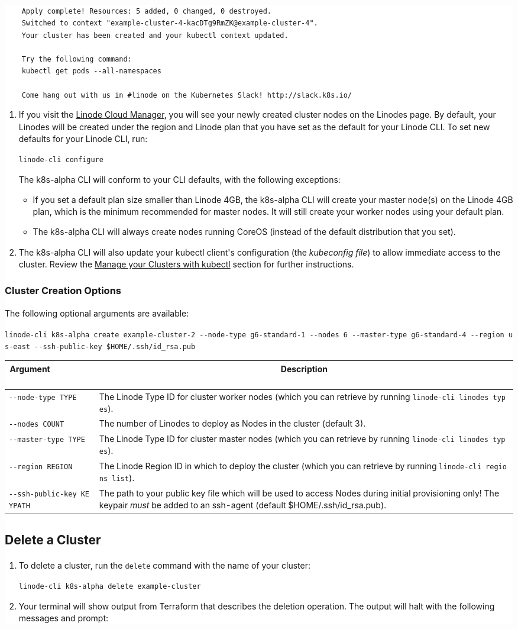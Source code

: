         Apply complete! Resources: 5 added, 0 changed, 0 destroyed.
        Switched to context "example-cluster-4-kacDTg9RmZK@example-cluster-4".
        Your cluster has been created and your kubectl context updated.

        Try the following command:
        kubectl get pods --all-namespaces

        Come hang out with us in #linode on the Kubernetes Slack! http://slack.k8s.io/

1.  If you visit the [Linode Cloud Manager](https://cloud.linode.com), you will see your newly created cluster nodes on the Linodes page. By default, your Linodes will be created under the region and Linode plan that you have set as the default for your Linode CLI. To set new defaults for your Linode CLI, run:

        linode-cli configure

    The k8s-alpha CLI will conform to your CLI defaults, with the following exceptions:

    -   If you set a default plan size smaller than Linode 4GB, the k8s-alpha CLI will create your master node(s) on the Linode 4GB plan, which is the minimum recommended for master nodes. It will still create your worker nodes using your default plan.

    -   The k8s-alpha CLI will always create nodes running CoreOS (instead of the default distribution that you set).

1.  The k8s-alpha CLI will also update your kubectl client's configuration (the *kubeconfig file*) to allow immediate access to the cluster. Review the [Manage your Clusters with kubectl](#manage-your-clusters-with-kubectl) section for further instructions.

### Cluster Creation Options

The following optional arguments are available:

    linode-cli k8s-alpha create example-cluster-2 --node-type g6-standard-1 --nodes 6 --master-type g6-standard-4 --region us-east --ssh-public-key $HOME/.ssh/id_rsa.pub

| Argument&nbsp;&nbsp;&nbsp;&nbsp;&nbsp;&nbsp;&nbsp;&nbsp;&nbsp;&nbsp;&nbsp;&nbsp;&nbsp;&nbsp;&nbsp;&nbsp;&nbsp;&nbsp;&nbsp;&nbsp;&nbsp;&nbsp;&nbsp;&nbsp;&nbsp;&nbsp;&nbsp;&nbsp;&nbsp;&nbsp;&nbsp;&nbsp;&nbsp;&nbsp;&nbsp;&nbsp;&nbsp;&nbsp;&nbsp;&nbsp;&nbsp;&nbsp; | Description |
|----------|-------------|
| `--node-type TYPE`         | The Linode Type ID for cluster worker nodes (which you can retrieve by running `linode-cli linodes types`). |
| `--nodes COUNT`            | The number of Linodes to deploy as Nodes in the cluster (default 3). |
| `--master-type TYPE`       | The Linode Type ID for cluster master nodes (which you can retrieve by running `linode-cli linodes types`). |
| `--region REGION`          | The Linode Region ID in which to deploy the cluster (which you can retrieve by running `linode-cli regions list`). |
| `--ssh-public-key KEYPATH` | The path to your public key file which will be used to access Nodes during initial provisioning only! The keypair *must* be added to an ssh-agent (default $HOME/.ssh/id_rsa.pub). |

## Delete a Cluster

1.  To delete a cluster, run the `delete` command with the name of your cluster:

        linode-cli k8s-alpha delete example-cluster

1.  Your terminal will show output from Terraform that describes the deletion operation. The output will halt with the following messages and prompt:
